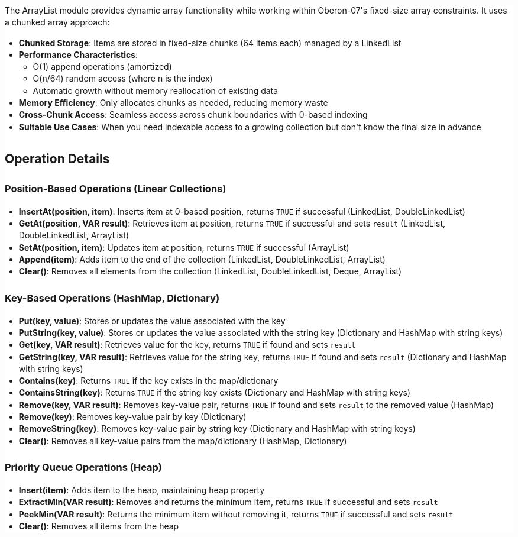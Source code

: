 The ArrayList module provides dynamic array functionality while working within Oberon-07's fixed-size array constraints. It uses a chunked array approach:

- **Chunked Storage**: Items are stored in fixed-size chunks (64 items each) managed by a LinkedList
- **Performance Characteristics**:
  - O(1) append operations (amortized)
  - O(n/64) random access (where n is the index)
  - Automatic growth without memory reallocation of existing data
- **Memory Efficiency**: Only allocates chunks as needed, reducing memory waste
- **Cross-Chunk Access**: Seamless access across chunk boundaries with 0-based indexing
- **Suitable Use Cases**: When you need indexable access to a growing collection but don't know the final size in advance

## Operation Details

### Position-Based Operations (Linear Collections)

- **InsertAt(position, item)**: Inserts item at 0-based position, returns `TRUE` if successful (LinkedList, DoubleLinkedList)
- **GetAt(position, VAR result)**: Retrieves item at position, returns `TRUE` if successful and sets `result` (LinkedList, DoubleLinkedList, ArrayList)
- **SetAt(position, item)**: Updates item at position, returns `TRUE` if successful (ArrayList)
- **Append(item)**: Adds item to the end of the collection (LinkedList, DoubleLinkedList, ArrayList)
- **Clear()**: Removes all elements from the collection (LinkedList, DoubleLinkedList, Deque, ArrayList)

### Key-Based Operations (HashMap, Dictionary)

- **Put(key, value)**: Stores or updates the value associated with the key
- **PutString(key, value)**: Stores or updates the value associated with the string key (Dictionary and HashMap with string keys)
- **Get(key, VAR result)**: Retrieves value for the key, returns `TRUE` if found and sets `result`
- **GetString(key, VAR result)**: Retrieves value for the string key, returns `TRUE` if found and sets `result` (Dictionary and HashMap with string keys)
- **Contains(key)**: Returns `TRUE` if the key exists in the map/dictionary
- **ContainsString(key)**: Returns `TRUE` if the string key exists (Dictionary and HashMap with string keys)
- **Remove(key, VAR result)**: Removes key-value pair, returns `TRUE` if found and sets `result` to the removed value (HashMap)
- **Remove(key)**: Removes key-value pair by key (Dictionary)
- **RemoveString(key)**: Removes key-value pair by string key (Dictionary and HashMap with string keys)
- **Clear()**: Removes all key-value pairs from the map/dictionary (HashMap, Dictionary)

### Priority Queue Operations (Heap)

- **Insert(item)**: Adds item to the heap, maintaining heap property
- **ExtractMin(VAR result)**: Removes and returns the minimum item, returns `TRUE` if successful and sets `result`
- **PeekMin(VAR result)**: Returns the minimum item without removing it, returns `TRUE` if successful and sets `result`
- **Clear()**: Removes all items from the heap
